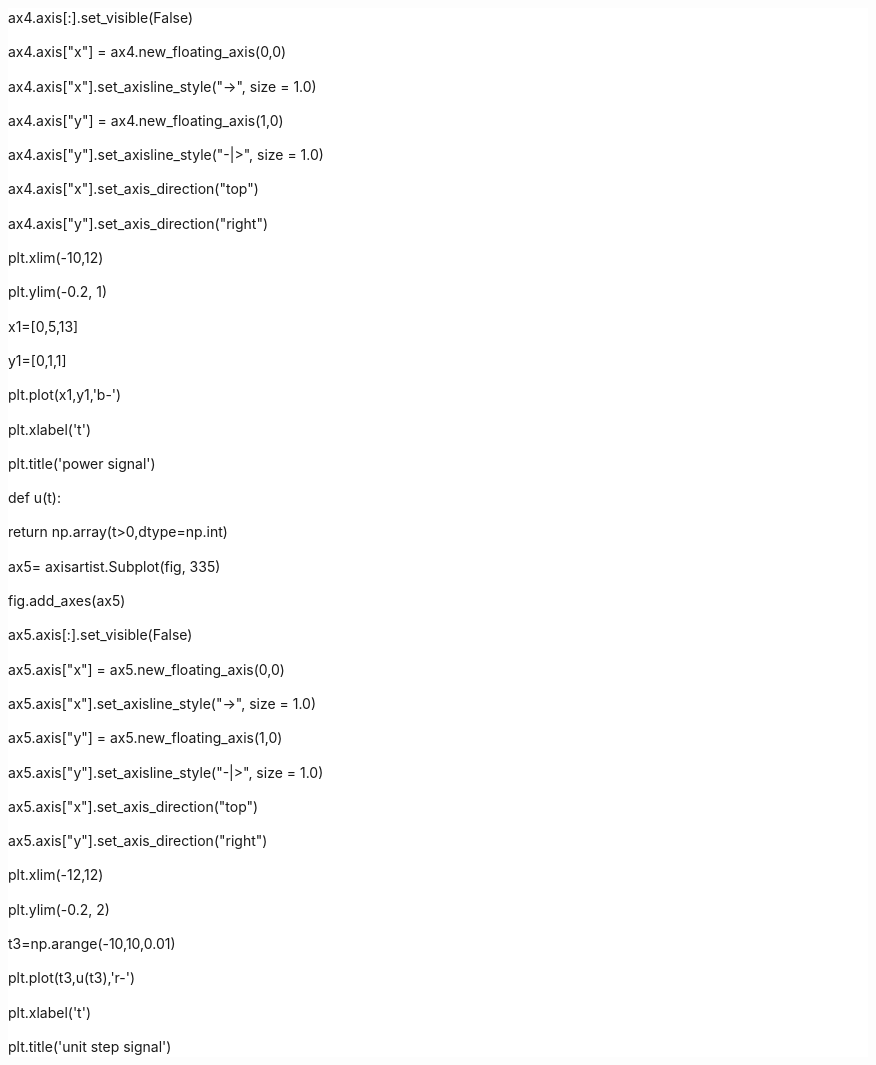 ax4.axis[:].set_visible(False)

ax4.axis["x"] = ax4.new_floating_axis(0,0)

ax4.axis["x"].set_axisline_style("->", size = 1.0)

ax4.axis["y"] = ax4.new_floating_axis(1,0)

ax4.axis["y"].set_axisline_style("-|>", size = 1.0)

ax4.axis["x"].set_axis_direction("top")

ax4.axis["y"].set_axis_direction("right")

plt.xlim(-10,12)

plt.ylim(-0.2, 1)

x1=[0,5,13]

y1=[0,1,1]

plt.plot(x1,y1,'b-')

plt.xlabel('t')

plt.title('power signal')



def u(t):

  return np.array(t>0,dtype=np.int)



ax5= axisartist.Subplot(fig, 335)

fig.add_axes(ax5)

ax5.axis[:].set_visible(False)

ax5.axis["x"] = ax5.new_floating_axis(0,0)

ax5.axis["x"].set_axisline_style("->", size = 1.0)

ax5.axis["y"] = ax5.new_floating_axis(1,0)

ax5.axis["y"].set_axisline_style("-|>", size = 1.0)

ax5.axis["x"].set_axis_direction("top")

ax5.axis["y"].set_axis_direction("right")

plt.xlim(-12,12)

plt.ylim(-0.2, 2)

t3=np.arange(-10,10,0.01)

plt.plot(t3,u(t3),'r-')

plt.xlabel('t')

plt.title('unit step signal')

